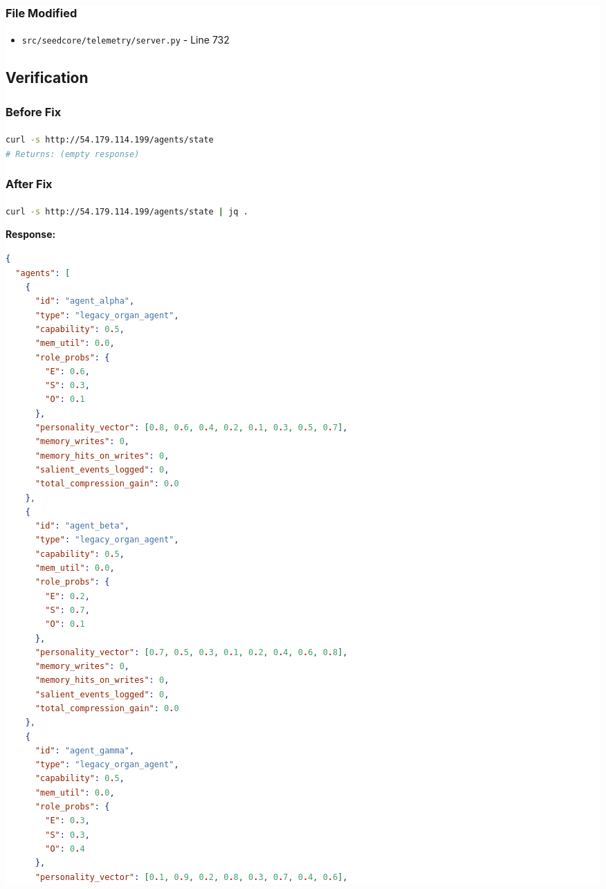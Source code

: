 ### File Modified
- `src/seedcore/telemetry/server.py` - Line 732

## Verification

### Before Fix
```bash
curl -s http://54.179.114.199/agents/state
# Returns: (empty response)
```

### After Fix
```bash
curl -s http://54.179.114.199/agents/state | jq .
```

**Response:**
```json
{
  "agents": [
    {
      "id": "agent_alpha",
      "type": "legacy_organ_agent",
      "capability": 0.5,
      "mem_util": 0.0,
      "role_probs": {
        "E": 0.6,
        "S": 0.3,
        "O": 0.1
      },
      "personality_vector": [0.8, 0.6, 0.4, 0.2, 0.1, 0.3, 0.5, 0.7],
      "memory_writes": 0,
      "memory_hits_on_writes": 0,
      "salient_events_logged": 0,
      "total_compression_gain": 0.0
    },
    {
      "id": "agent_beta",
      "type": "legacy_organ_agent",
      "capability": 0.5,
      "mem_util": 0.0,
      "role_probs": {
        "E": 0.2,
        "S": 0.7,
        "O": 0.1
      },
      "personality_vector": [0.7, 0.5, 0.3, 0.1, 0.2, 0.4, 0.6, 0.8],
      "memory_writes": 0,
      "memory_hits_on_writes": 0,
      "salient_events_logged": 0,
      "total_compression_gain": 0.0
    },
    {
      "id": "agent_gamma",
      "type": "legacy_organ_agent",
      "capability": 0.5,
      "mem_util": 0.0,
      "role_probs": {
        "E": 0.3,
        "S": 0.3,
        "O": 0.4
      },
      "personality_vector": [0.1, 0.9, 0.2, 0.8, 0.3, 0.7, 0.4, 0.6],
```